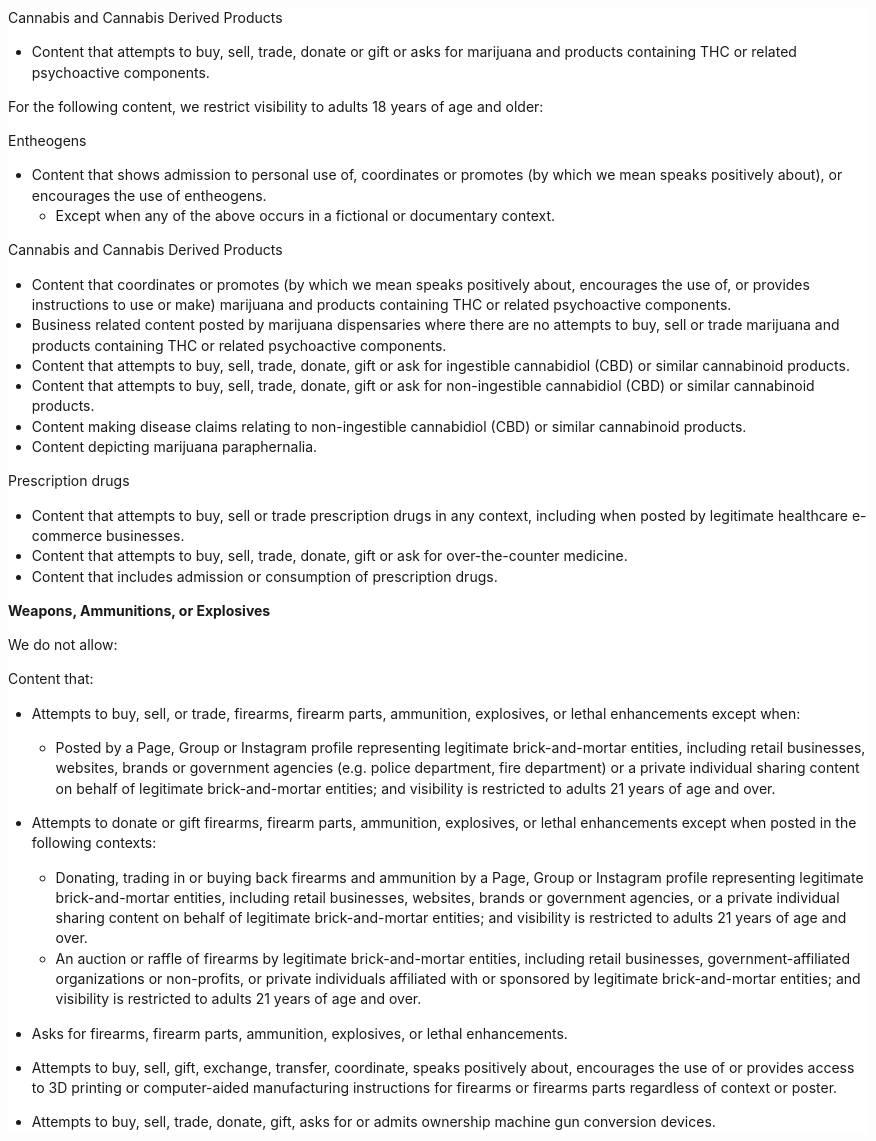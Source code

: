 Cannabis and Cannabis Derived Products

* Content that attempts to buy, sell, trade, donate or gift or asks for marijuana and products containing THC or related psychoactive components.

For the following content, we restrict visibility to adults 18 years of age and older:

Entheogens

* Content that shows admission to personal use of, coordinates or promotes (by which we mean speaks positively about), or encourages the use of entheogens.
    * Except when any of the above occurs in a fictional or documentary context.

Cannabis and Cannabis Derived Products

* Content that coordinates or promotes (by which we mean speaks positively about, encourages the use of, or provides instructions to use or make) marijuana and products containing THC or related psychoactive components.
* Business related content posted by marijuana dispensaries where there are no attempts to buy, sell or trade marijuana and products containing THC or related psychoactive components.
* Content that attempts to buy, sell, trade, donate, gift or ask for ingestible cannabidiol (CBD) or similar cannabinoid products.
* Content that attempts to buy, sell, trade, donate, gift or ask for non-ingestible cannabidiol (CBD) or similar cannabinoid products.
* Content making disease claims relating to non-ingestible cannabidiol (CBD) or similar cannabinoid products.
* Content depicting marijuana paraphernalia.

Prescription drugs

* Content that attempts to buy, sell or trade prescription drugs in any context, including when posted by legitimate healthcare e-commerce businesses.
* Content that attempts to buy, sell, trade, donate, gift or ask for over-the-counter medicine.
* Content that includes admission or consumption of prescription drugs.

**Weapons, Ammunitions, or Explosives**

We do not allow:

Content that:

* Attempts to buy, sell, or trade, firearms, firearm parts, ammunition, explosives, or lethal enhancements except when:
    * Posted by a Page, Group or Instagram profile representing legitimate brick-and-mortar entities, including retail businesses, websites, brands or government agencies (e.g. police department, fire department) or a private individual sharing content on behalf of legitimate brick-and-mortar entities; and visibility is restricted to adults 21 years of age and over.

* Attempts to donate or gift firearms, firearm parts, ammunition, explosives, or lethal enhancements except when posted in the following contexts:
    * Donating, trading in or buying back firearms and ammunition by a Page, Group or Instagram profile representing legitimate brick-and-mortar entities, including retail businesses, websites, brands or government agencies, or a private individual sharing content on behalf of legitimate brick-and-mortar entities; and visibility is restricted to adults 21 years of age and over.
    * An auction or raffle of firearms by legitimate brick-and-mortar entities, including retail businesses, government-affiliated organizations or non-profits, or private individuals affiliated with or sponsored by legitimate brick-and-mortar entities; and visibility is restricted to adults 21 years of age and over.
* Asks for firearms, firearm parts, ammunition, explosives, or lethal enhancements.
* Attempts to buy, sell, gift, exchange, transfer, coordinate, speaks positively about, encourages the use of or provides access to 3D printing or computer-aided manufacturing instructions for firearms or firearms parts regardless of context or poster.
* Attempts to buy, sell, trade, donate, gift, asks for or admits ownership machine gun conversion devices.
